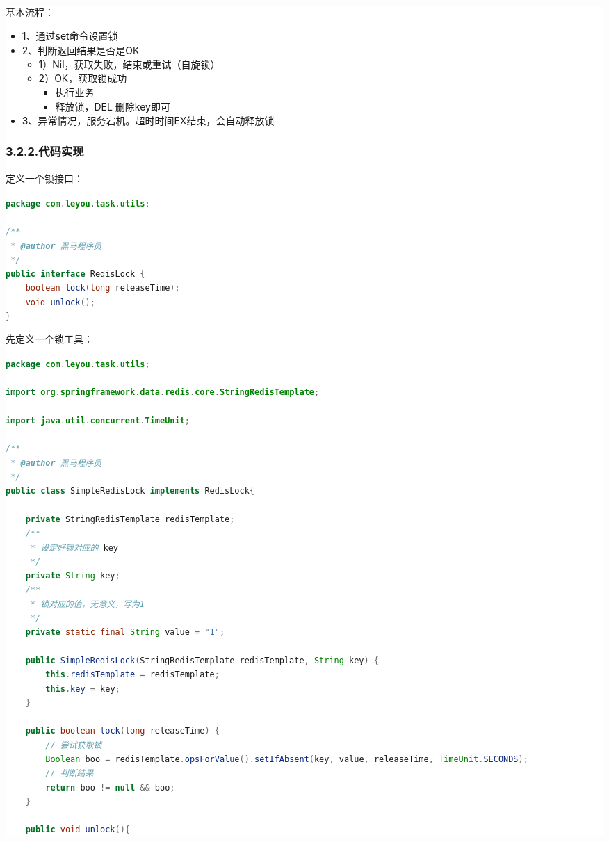 基本流程：

- 1、通过set命令设置锁
- 2、判断返回结果是否是OK
  - 1）Nil，获取失败，结束或重试（自旋锁）
  - 2）OK，获取锁成功
    - 执行业务
    - 释放锁，DEL 删除key即可
- 3、异常情况，服务宕机。超时时间EX结束，会自动释放锁

### 3.2.2.代码实现

定义一个锁接口：

```java
package com.leyou.task.utils;

/**
 * @author 黑马程序员
 */
public interface RedisLock {
    boolean lock(long releaseTime);
    void unlock();
}

```



先定义一个锁工具：

```java
package com.leyou.task.utils;

import org.springframework.data.redis.core.StringRedisTemplate;

import java.util.concurrent.TimeUnit;

/**
 * @author 黑马程序员
 */
public class SimpleRedisLock implements RedisLock{

    private StringRedisTemplate redisTemplate;
    /**
     * 设定好锁对应的 key
     */
    private String key;
    /**
     * 锁对应的值，无意义，写为1
     */
    private static final String value = "1";

    public SimpleRedisLock(StringRedisTemplate redisTemplate, String key) {
        this.redisTemplate = redisTemplate;
        this.key = key;
    }

    public boolean lock(long releaseTime) {
        // 尝试获取锁
        Boolean boo = redisTemplate.opsForValue().setIfAbsent(key, value, releaseTime, TimeUnit.SECONDS);
        // 判断结果
        return boo != null && boo;
    }

    public void unlock(){
```